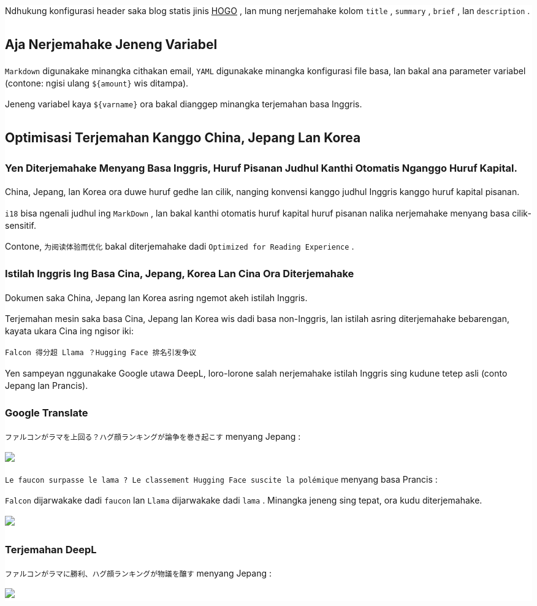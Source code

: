 Ndhukung konfigurasi header saka blog statis jinis [HOGO](https://github.com/gohugoio/hugo) , lan mung nerjemahake kolom `title` , `summary` , `brief` , lan `description` .

## Aja Nerjemahake Jeneng Variabel

`Markdown` digunakake minangka cithakan email, `YAML` digunakake minangka konfigurasi file basa, lan bakal ana parameter variabel (contone: ngisi ulang `${amount}` wis ditampa).

Jeneng variabel kaya `${varname}` ora bakal dianggep minangka terjemahan basa Inggris.

## Optimisasi Terjemahan Kanggo China, Jepang Lan Korea

### Yen Diterjemahake Menyang Basa Inggris, Huruf Pisanan Judhul Kanthi Otomatis Nganggo Huruf Kapital.

China, Jepang, lan Korea ora duwe huruf gedhe lan cilik, nanging konvensi kanggo judhul Inggris kanggo huruf kapital pisanan.

`i18` bisa ngenali judhul ing `MarkDown` , lan bakal kanthi otomatis huruf kapital huruf pisanan nalika nerjemahake menyang basa cilik-sensitif.

Contone, `为阅读体验而优化` bakal diterjemahake dadi `Optimized for Reading Experience` .

### Istilah Inggris Ing Basa Cina, Jepang, Korea Lan Cina Ora Diterjemahake

Dokumen saka China, Jepang lan Korea asring ngemot akeh istilah Inggris.

Terjemahan mesin saka basa Cina, Jepang lan Korea wis dadi basa non-Inggris, lan istilah asring diterjemahake bebarengan, kayata ukara Cina ing ngisor iki:

`Falcon 得分超 Llama ？Hugging Face 排名引发争议`

Yen sampeyan nggunakake Google utawa DeepL, loro-lorone salah nerjemahake istilah Inggris sing kudune tetep asli (conto Jepang lan Prancis).

### Google Translate

`ファルコンがラマを上回る？ハグ顔ランキングが論争を巻き起こす` menyang Jepang :

![](//p.3ti.site/1720199391.avif)

`Le faucon surpasse le lama ? Le classement Hugging Face suscite la polémique` menyang basa Prancis :

`Falcon` dijarwakake dadi `faucon` lan `Llama` dijarwakake dadi `lama` . Minangka jeneng sing tepat, ora kudu diterjemahake.

![](//p.3ti.site/1720199451.avif)

### Terjemahan DeepL

`ファルコンがラマに勝利、ハグ顔ランキングが物議を醸す` menyang Jepang :

![](//p.3ti.site/1720199550.avif)

